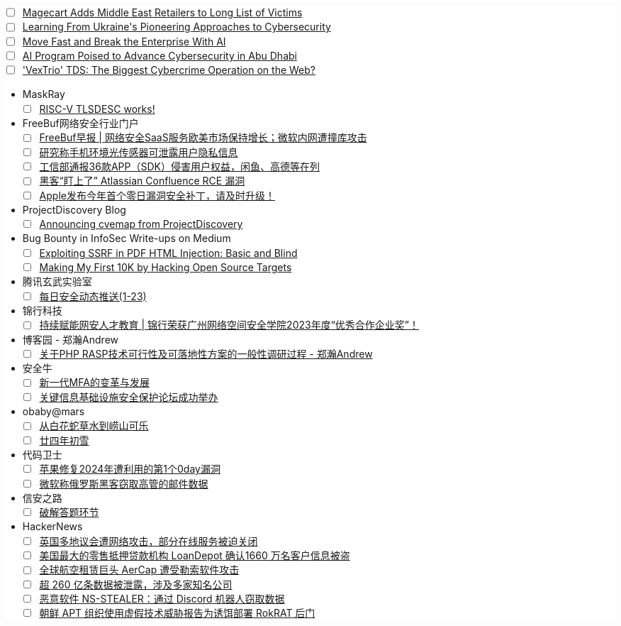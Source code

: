  - [ ] [Magecart Adds Middle East Retailers to Long List of Victims](https://www.darkreading.com/vulnerabilities-threats/magecart-adds-middle-east-retailers-to-long-list-of-victims)
  - [ ] [Learning From Ukraine's Pioneering Approaches to Cybersecurity](https://www.darkreading.com/cyberattacks-data-breaches/learning-ukraines-pioneering-approaches-cybersecurity)
  - [ ] [Move Fast and Break the Enterprise With AI](https://www.darkreading.com/cyber-risk/move-fast-and-break-the-enterprise-with-ai)
  - [ ] [AI Program Poised to Advance Cybersecurity in Abu Dhabi](https://www.darkreading.com/application-security/abu-dhabi-forms-ai-council-to-advance-tech-ambitions)
  - [ ] ['VexTrio' TDS: The Biggest Cybercrime Operation on the Web?](https://www.darkreading.com/threat-intelligence/vextrio-tds-biggest-cybercrime-operation-web)
- MaskRay
  - [ ] [RISC-V TLSDESC works!](https://maskray.me/blog/2024-01-23-riscv-tlsdesc-works)
- FreeBuf网络安全行业门户
  - [ ] [FreeBuf早报 | 网络安全SaaS服务欧美市场保持增长；微软内网遭撞库攻击](https://www.freebuf.com/articles/390389.html)
  - [ ] [研究称手机环境光传感器可泄露用户隐私信息](https://www.freebuf.com/news/390377.html)
  - [ ] [工信部通报36款APP（SDK）侵害用户权益，闲鱼、高德等在列](https://www.freebuf.com/news/390369.html)
  - [ ] [黑客“盯上了” Atlassian Confluence RCE 漏洞](https://www.freebuf.com/news/390358.html)
  - [ ] [Apple发布今年首个零日漏洞安全补丁，请及时升级！](https://www.freebuf.com/news/390347.html)
- ProjectDiscovery Blog
  - [ ] [Announcing cvemap from ProjectDiscovery](https://blog.projectdiscovery.io/announcing-cvemap-from-projectdiscovery/)
- Bug Bounty in InfoSec Write-ups on Medium
  - [ ] [Exploiting SSRF in PDF HTML Injection: Basic and Blind](https://infosecwriteups.com/exploiting-ssrf-in-pdf-html-injection-basic-and-blind-047fec5317ae?source=rss----7b722bfd1b8d--bug_bounty)
  - [ ] [Making My First 10K by Hacking Open Source Targets](https://infosecwriteups.com/making-my-first-10k-by-hacking-open-source-targets-14ee1e9eeb70?source=rss----7b722bfd1b8d--bug_bounty)
- 腾讯玄武实验室
  - [ ] [每日安全动态推送(1-23)](https://mp.weixin.qq.com/s?__biz=MzA5NDYyNDI0MA==&mid=2651959511&idx=1&sn=b4e0520f9545d664cb1858552976cd01&chksm=8baed048bcd9595e9d06de64235c91e7b561aa8f6b2b6a03299c6118a9fe7da2123ba81606f4&scene=58&subscene=0#rd)
- 锦行科技
  - [ ] [持续赋能网安人才教育 | 锦行荣获广州网络空间安全学院2023年度“优秀合作企业奖”！](https://mp.weixin.qq.com/s?__biz=MzIxNTQxMjQyNg==&mid=2247492026&idx=1&sn=3da2580fef3099183bb522e72156e13f&chksm=979a1a1fa0ed9309bd2b07b2dfac747b2ab2324f158395ab97da9147cdbe3f5253cfa8265409&scene=58&subscene=0#rd)
- 博客园 - 郑瀚Andrew
  - [ ] [关于PHP RASP技术可行性及可落地性方案的一般性调研过程 - 郑瀚Andrew](https://www.cnblogs.com/LittleHann/p/17964821)
- 安全牛
  - [ ] [新一代MFA的变革与发展](https://mp.weixin.qq.com/s?__biz=MjM5Njc3NjM4MA==&mid=2651127496&idx=1&sn=a581588baf4911a40c5d6abf5ecff636&chksm=bd144e1b8a63c70d46a39b896989b274c592f829c43b89965d13e1954d838f07aacf2105c5f4&scene=58&subscene=0#rd)
  - [ ] [关键信息基础设施安全保护论坛成功举办](https://mp.weixin.qq.com/s?__biz=MjM5Njc3NjM4MA==&mid=2651127496&idx=2&sn=b4da08f9ca3f860e208c7d144cc26231&chksm=bd144e1b8a63c70d03424f249ecb1d8e1fe3871d10946235ec4b7281bfe06b2cf5a8594b2a40&scene=58&subscene=0#rd)
- obaby@mars
  - [ ] [从白花蛇草水到崂山可乐](https://h4ck.org.cn/2024/01/15181)
  - [ ] [廿四年初雪](https://h4ck.org.cn/2024/01/15175)
- 代码卫士
  - [ ] [苹果修复2024年遭利用的第1个0day漏洞](https://mp.weixin.qq.com/s?__biz=MzI2NTg4OTc5Nw==&mid=2247518729&idx=1&sn=022dec20b1d19ed71466fd78c5c9b7c1&chksm=ea94bb63dde33275e80731ce7aa70dbb77566e3599abe9f927ae24a32dc66aff5a1acd09f3d5&scene=58&subscene=0#rd)
  - [ ] [微软称俄罗斯黑客窃取高管的邮件数据](https://mp.weixin.qq.com/s?__biz=MzI2NTg4OTc5Nw==&mid=2247518729&idx=2&sn=e0a9ca5809e3a89949ba3d5a2367aeac&chksm=ea94bb63dde33275ab05a944af786ab15d09d8eb06c340adab6a193e80bb43b6c31327ebae09&scene=58&subscene=0#rd)
- 信安之路
  - [ ] [破解答题环节](https://mp.weixin.qq.com/s?__biz=MzI5MDQ2NjExOQ==&mid=2247499106&idx=1&sn=0a3a6bfdff60960a4dc0c8f2f6750a7d&chksm=ec1dcd4adb6a445cdcdfc61f9a057bad9e39fbf7d94dd7c5eb1614bb08c921e9a9a7aaecc617&scene=58&subscene=0#rd)
- HackerNews
  - [ ] [英国多地议会遭网络攻击，部分在线服务被迫关闭](https://hackernews.cc/archives/49474)
  - [ ] [美国最大的零售抵押贷款机构 LoanDepot 确认1660 万名客户信息被盗](https://hackernews.cc/archives/49471)
  - [ ] [全球航空租赁巨头 AerCap 遭受勒索软件攻击](https://hackernews.cc/archives/49467)
  - [ ] [超 260 亿条数据被泄露，涉及多家知名公司](https://hackernews.cc/archives/49414)
  - [ ] [恶意软件 NS-STEALER：通过 Discord 机器人窃取数据](https://hackernews.cc/archives/49454)
  - [ ] [朝鲜 APT 组织使用虚假技术威胁报告为诱饵部署 RokRAT 后门](https://hackernews.cc/archives/49430)